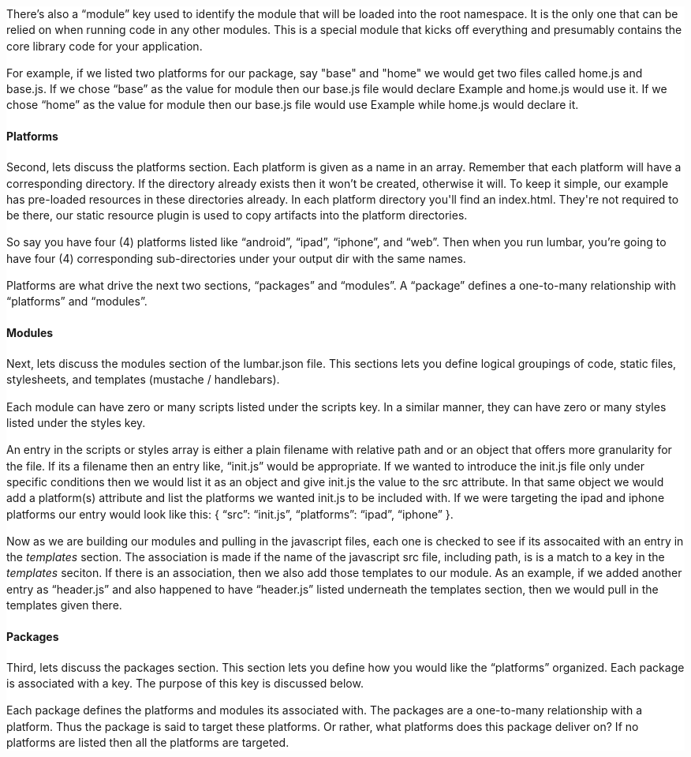There’s also a “module” key used to identify the module that will be loaded into the root namespace. It is the only one that can be relied on when running code in any other modules. This is a special module that kicks off everything and presumably contains the core library code for your application. 

For example, if we listed two platforms for our package, say "base" and "home" we would get two files called home.js and base.js. If we chose “base” as the value for module then our base.js file would declare Example and home.js would use it. If we chose “home” as the value for module then our base.js file would use Example while home.js would declare it. 

#### Platforms ####

Second, lets discuss the platforms section. Each platform is given as a name in an array. Remember that each platform will have a corresponding directory. If the directory already exists then it won’t be created, otherwise it will. To keep it simple, our example has pre-loaded resources in these directories already. In each platform directory you'll find an index.html. They're not required to be there, our static resource plugin is used to copy artifacts into the platform directories.

So say you have four (4) platforms listed like “android”, “ipad”, “iphone”, and “web”. Then when you run lumbar, you’re going to have four (4) corresponding sub-directories under your output dir with the same names.

Platforms are what drive the next two sections, “packages” and “modules”. A “package” defines a one-to-many relationship with “platforms” and “modules”. 

#### Modules ####

Next, lets discuss the modules section of the lumbar.json file. This sections lets you define logical groupings of code, static files, stylesheets, and templates (mustache / handlebars). 

Each module can have zero or many scripts listed under the scripts key. In a similar manner, they can have zero or many styles listed under the styles key.

An entry in the scripts or styles array is either a plain filename with relative path and or an object that offers more granularity for the file. If its a filename then an entry like, “init.js” would be appropriate. If we wanted to introduce the init.js file only under specific conditions then we would list it as an object and give init.js the value to the src attribute. In that same object we would add a platform(s) attribute and list the platforms we wanted init.js to be included with. If we were targeting the ipad and iphone platforms our entry would look like this: { “src”: “init.js”, “platforms”: “ipad”, “iphone” }.

Now as we are building our modules and pulling in the javascript files, each one is checked to see if its assocaited with an entry in the _templates_ section. The association is made if the name of the javascript src file, including path, is is a match to a key in the _templates_ seciton. If there is an association, then we also add those templates to our module. As an example, if we added another entry as “header.js” and also happened to have “header.js” listed underneath the templates section, then we would pull in the templates given there.

#### Packages ####

Third, lets discuss the packages section. This section lets you define how you would like the “platforms” organized. Each package is associated with a key. The purpose of this key is discussed below.

Each package defines the platforms and modules its associated with. The packages are a one-to-many relationship with a platform. Thus the package is said to target these platforms. Or rather, what platforms does this package deliver on? If no platforms are listed then all the platforms are targeted. 

